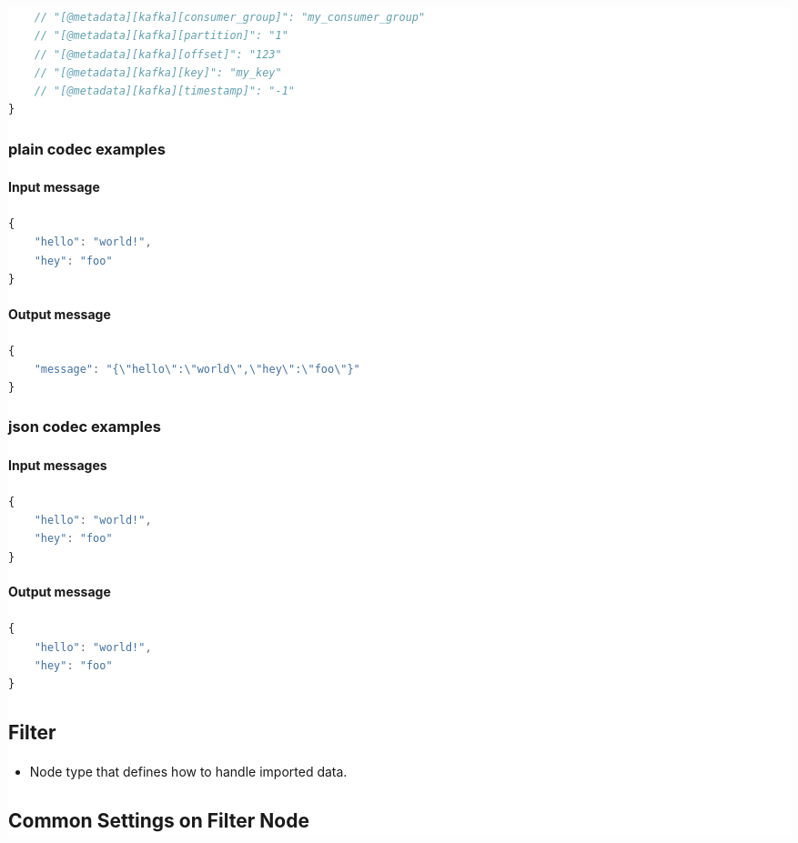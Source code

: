 ```js
    // "[@metadata][kafka][consumer_group]": "my_consumer_group"
    // "[@metadata][kafka][partition]": "1"
    // "[@metadata][kafka][offset]": "123"
    // "[@metadata][kafka][key]": "my_key"
    // "[@metadata][kafka][timestamp]": "-1"
}
```
        
### plain codec examples

#### Input message

```js
{
    "hello": "world!",
    "hey": "foo"
}
```

#### Output message

```js
{
    "message": "{\"hello\":\"world\",\"hey\":\"foo\"}"
}
```

### json codec examples

#### Input messages

```js
{
    "hello": "world!",
    "hey": "foo"
}
```

#### Output message

```js
{
    "hello": "world!",
    "hey": "foo"
}
```

## Filter

* Node type that defines how to handle imported data.

## Common Settings on Filter Node
